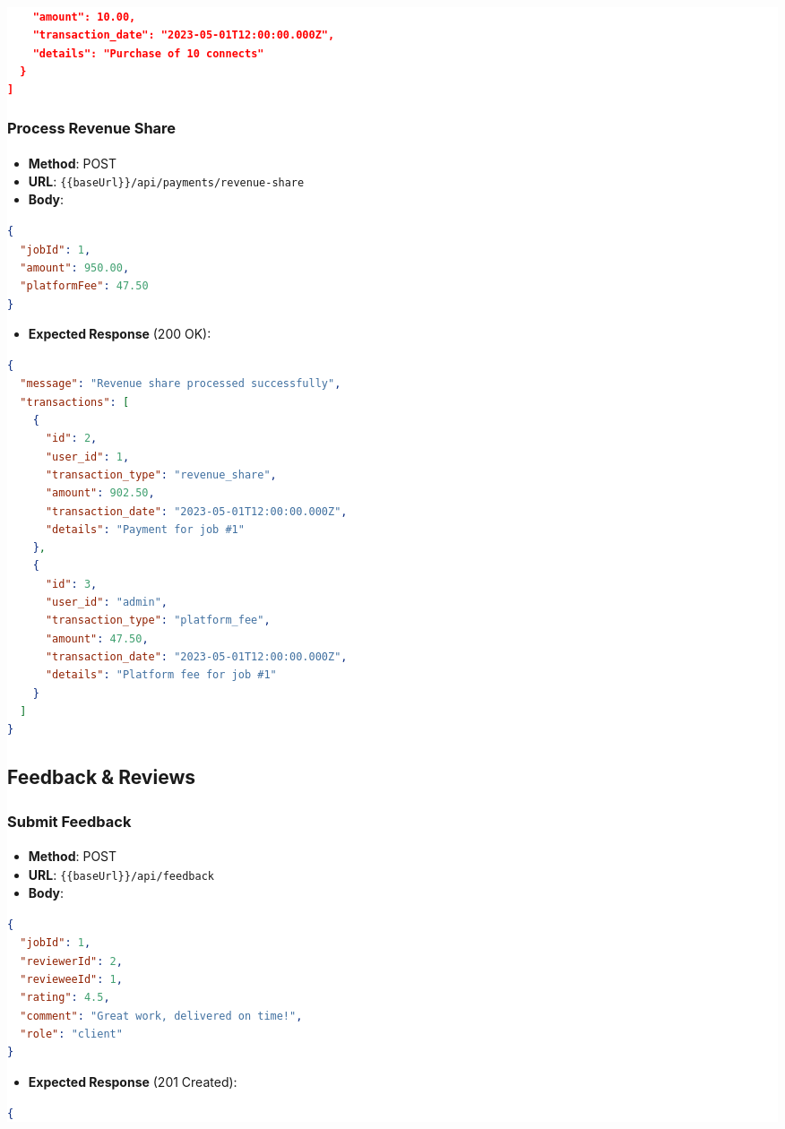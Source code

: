 ```json
    "amount": 10.00,
    "transaction_date": "2023-05-01T12:00:00.000Z",
    "details": "Purchase of 10 connects"
  }
]
```

### Process Revenue Share

- **Method**: POST
- **URL**: `{{baseUrl}}/api/payments/revenue-share`
- **Body**:
```json
{
  "jobId": 1,
  "amount": 950.00,
  "platformFee": 47.50
}
```
- **Expected Response** (200 OK):
```json
{
  "message": "Revenue share processed successfully",
  "transactions": [
    {
      "id": 2,
      "user_id": 1,
      "transaction_type": "revenue_share",
      "amount": 902.50,
      "transaction_date": "2023-05-01T12:00:00.000Z",
      "details": "Payment for job #1"
    },
    {
      "id": 3,
      "user_id": "admin",
      "transaction_type": "platform_fee",
      "amount": 47.50,
      "transaction_date": "2023-05-01T12:00:00.000Z",
      "details": "Platform fee for job #1"
    }
  ]
}
```

## Feedback & Reviews

### Submit Feedback

- **Method**: POST
- **URL**: `{{baseUrl}}/api/feedback`
- **Body**:
```json
{
  "jobId": 1,
  "reviewerId": 2,
  "revieweeId": 1,
  "rating": 4.5,
  "comment": "Great work, delivered on time!",
  "role": "client"
}
```
- **Expected Response** (201 Created):
```json
{
```